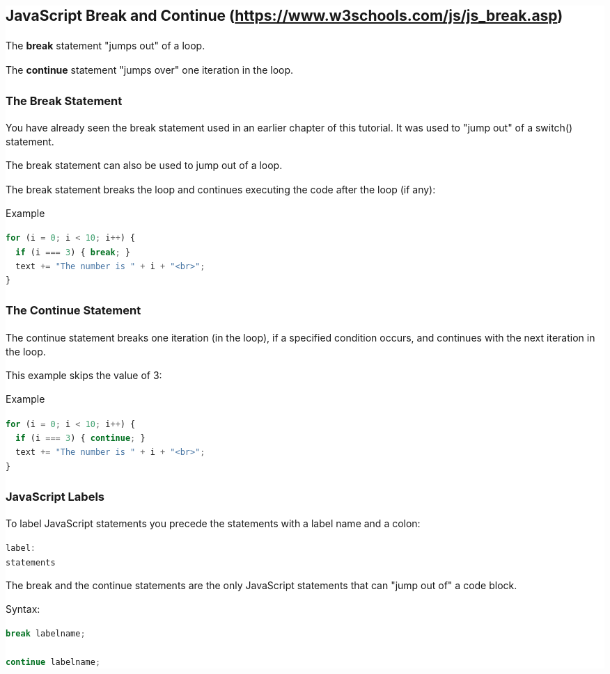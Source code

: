 ## JavaScript Break and Continue (https://www.w3schools.com/js/js_break.asp)

The **break** statement "jumps out" of a loop.

The **continue** statement "jumps over" one iteration in the loop.

### The Break Statement

You have already seen the break statement used in an earlier chapter of this tutorial. It was used to "jump out" of a switch\(\) statement.

The break statement can also be used to jump out of a loop.  

The break statement breaks the loop and continues executing the code after the loop \(if any\):

Example

```javascript
for (i = 0; i < 10; i++) {
  if (i === 3) { break; }
  text += "The number is " + i + "<br>";
}
```

### The Continue Statement

The continue statement breaks one iteration \(in the loop\), if a specified condition occurs, and continues with the next iteration in the loop.

This example skips the value of 3:

Example

```javascript
for (i = 0; i < 10; i++) {
  if (i === 3) { continue; }
  text += "The number is " + i + "<br>";
}
```

### JavaScript Labels

To label JavaScript statements you precede the statements with a label name and a colon:

```javascript
label:
statements
```

The break and the continue statements are the only JavaScript statements that can "jump out of" a code block.

Syntax:

```javascript
break labelname; 

continue labelname;
```
